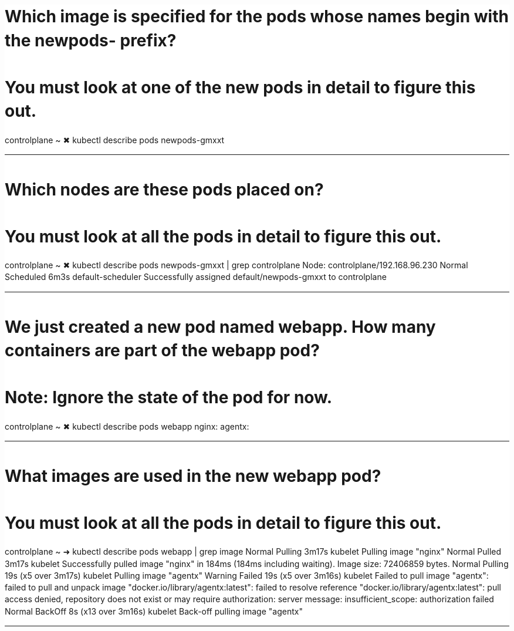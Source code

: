 # Which image is specified for the pods whose names begin with the newpods- prefix?
# You must look at one of the new pods in detail to figure this out.

controlplane ~ ✖ kubectl describe pods newpods-gmxxt

---

# Which nodes are these pods placed on?
# You must look at all the pods in detail to figure this out.

controlplane ~ ✖ kubectl describe pods newpods-gmxxt | grep controlplane
Node:             controlplane/192.168.96.230
  Normal  Scheduled  6m3s  default-scheduler  Successfully assigned default/newpods-gmxxt to controlplane

---

# We just created a new pod named webapp. How many containers are part of the webapp pod?
# Note: Ignore the state of the pod for now.

controlplane ~ ✖ kubectl describe pods webapp
nginx:
agentx:

---

# What images are used in the new webapp pod?
# You must look at all the pods in detail to figure this out.

controlplane ~ ➜  kubectl describe pods webapp | grep image
  Normal   Pulling    3m17s                kubelet            Pulling image "nginx"
  Normal   Pulled     3m17s                kubelet            Successfully pulled image "nginx" in 184ms (184ms including waiting). Image size: 72406859 bytes.
  Normal   Pulling    19s (x5 over 3m17s)  kubelet            Pulling image "agentx"
  Warning  Failed     19s (x5 over 3m16s)  kubelet            Failed to pull image "agentx": failed to pull and unpack image "docker.io/library/agentx:latest": failed to resolve reference "docker.io/library/agentx:latest": pull access denied, repository does not exist or may require authorization: server message: insufficient_scope: authorization failed
  Normal   BackOff    8s (x13 over 3m16s)  kubelet            Back-off pulling image "agentx"

---
